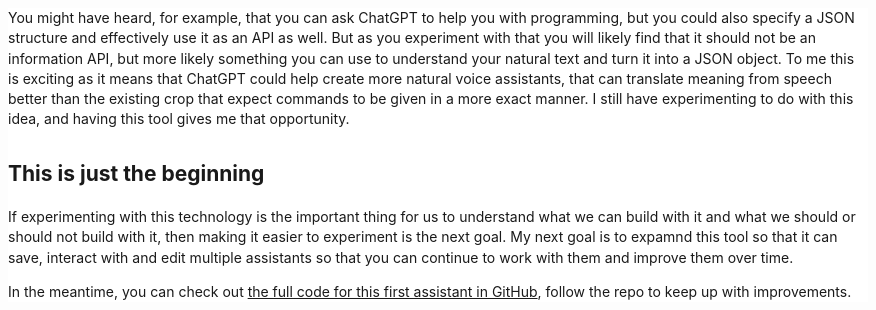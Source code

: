You might have heard, for example, that you can ask ChatGPT to help you with programming, but you could also specify a JSON structure and effectively use it as an API as well. But as you experiment with that you will likely find that it should not be an information API, but more likely something you can use to understand your natural text and turn it into a JSON object. To me this is exciting as it means that ChatGPT could help create more natural voice assistants, that can translate meaning from speech better than the existing crop that expect commands to be given in a more exact manner. I still have experimenting to do with this idea, and having this tool gives me that opportunity.

## This is just the beginning

If experimenting with this technology is the important thing for us to understand what we can build with it and what we should or should not build with it, then making it easier to experiment is the next goal. My next goal is to expamnd this tool so that it can save, interact with and edit multiple assistants so that you can continue to work with them and improve them over time.

In the meantime, you can check out [the full code for this first assistant in GitHub](https://github.com/philnash/asst/tree/basic-asst), follow the repo to keep up with improvements.